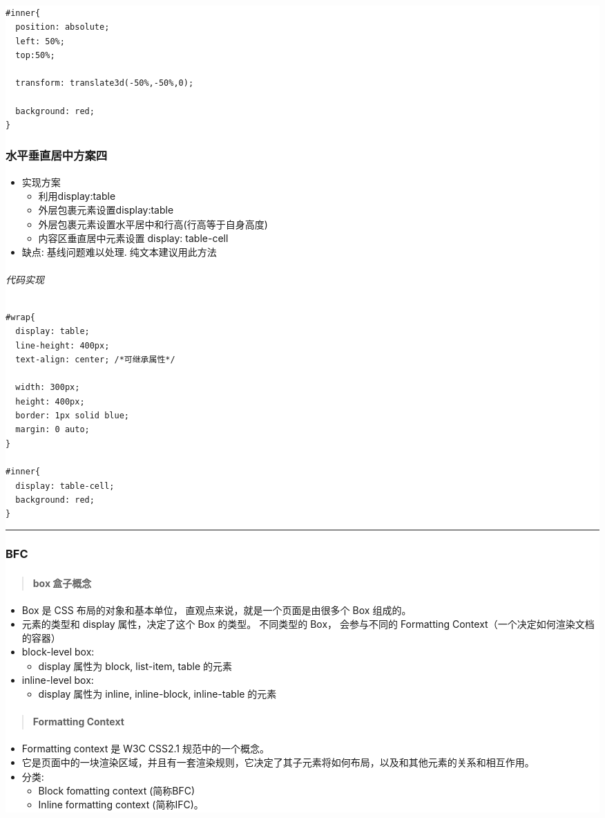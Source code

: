     #inner{
      position: absolute;
      left: 50%;
      top:50%;

      transform: translate3d(-50%,-50%,0); 

      background: red;
    }


### 水平垂直居中方案四
- 实现方案
	- 利用display:table
	- 外层包裹元素设置display:table
	- 外层包裹元素设置水平居中和行高(行高等于自身高度)
	- 内容区垂直居中元素设置 display: table-cell
- 缺点: 基线问题难以处理. 纯文本建议用此方法
###### 代码实现
    #wrap{
      display: table;
      line-height: 400px;
      text-align: center; /*可继承属性*/

      width: 300px;
      height: 400px;
      border: 1px solid blue;
      margin: 0 auto;
    }

    #inner{
      display: table-cell;
      background: red;
    }

----------

### BFC
> #### box 盒子概念
- Box 是 CSS 布局的对象和基本单位， 直观点来说，就是一个页面是由很多个 Box 组成的。
- 元素的类型和 display 属性，决定了这个 Box 的类型。 不同类型的 Box， 会参与不同的 Formatting Context（一个决定如何渲染文档的容器）
- block-level box:
	- display 属性为 block, list-item, table 的元素
- inline-level box:
	- display 属性为 inline, inline-block, inline-table 的元素
	

> #### Formatting Context
- Formatting context 是 W3C CSS2.1 规范中的一个概念。
- 它是页面中的一块渲染区域，并且有一套渲染规则，它决定了其子元素将如何布局，以及和其他元素的关系和相互作用。
- 分类:
	- Block fomatting context (简称BFC)
	- Inline formatting context (简称IFC)。

